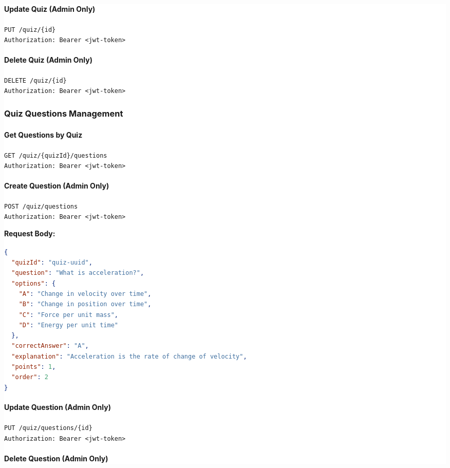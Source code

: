 #### Update Quiz (Admin Only)

```http
PUT /quiz/{id}
Authorization: Bearer <jwt-token>
```

#### Delete Quiz (Admin Only)

```http
DELETE /quiz/{id}
Authorization: Bearer <jwt-token>
```

### Quiz Questions Management

#### Get Questions by Quiz

```http
GET /quiz/{quizId}/questions
Authorization: Bearer <jwt-token>
```

#### Create Question (Admin Only)

```http
POST /quiz/questions
Authorization: Bearer <jwt-token>
```

**Request Body:**

```json
{
  "quizId": "quiz-uuid",
  "question": "What is acceleration?",
  "options": {
    "A": "Change in velocity over time",
    "B": "Change in position over time",
    "C": "Force per unit mass",
    "D": "Energy per unit time"
  },
  "correctAnswer": "A",
  "explanation": "Acceleration is the rate of change of velocity",
  "points": 1,
  "order": 2
}
```

#### Update Question (Admin Only)

```http
PUT /quiz/questions/{id}
Authorization: Bearer <jwt-token>
```

#### Delete Question (Admin Only)
